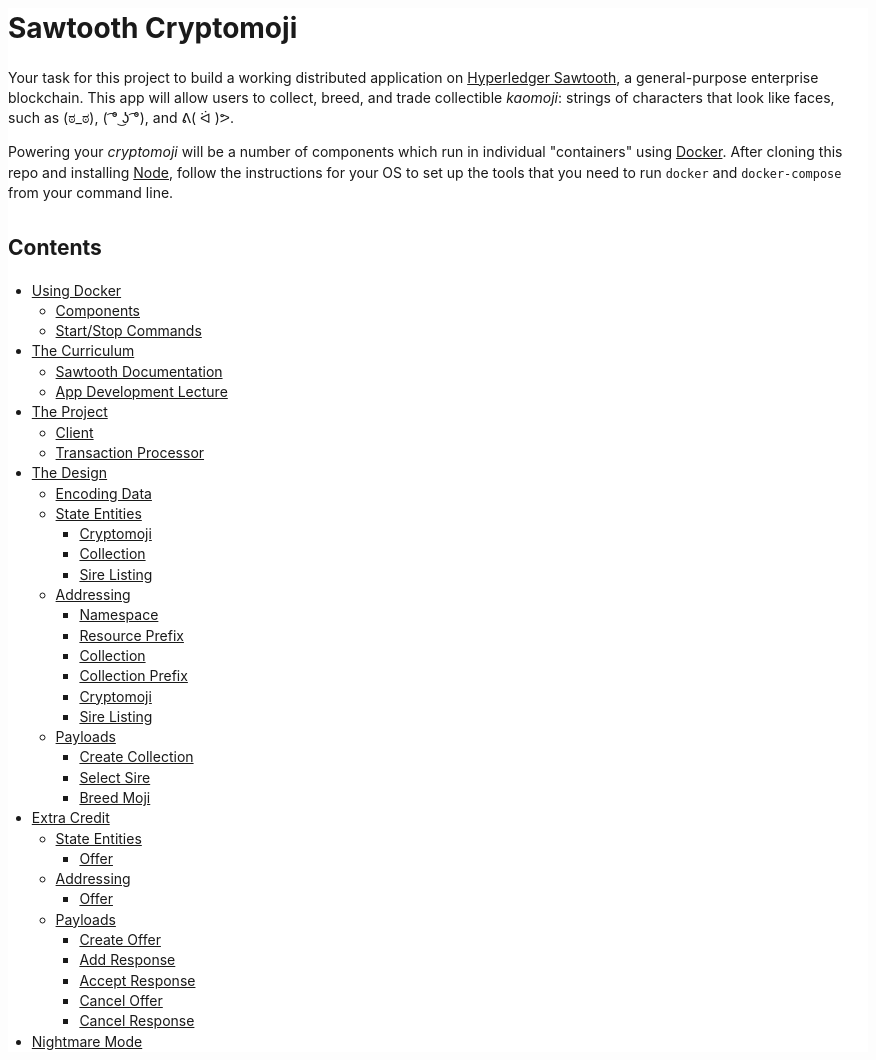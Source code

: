 # Sawtooth Cryptomoji

Your task for this project to build a working distributed application on
[Hyperledger Sawtooth](https://www.hyperledger.org/projects/sawtooth), a
general-purpose enterprise blockchain. This app will allow users to collect,
breed, and trade collectible _kaomoji_: strings of characters that look like
faces, such as (ಠ_ಠ), ( ͡° ͜ʖ ͡°), and ᕕ( ᐛ )ᕗ.

Powering your _cryptomoji_ will be a number of components which run in
individual "containers" using
[Docker](https://www.docker.com/community-edition).
After cloning this repo and installing [Node](https://nodejs.org/), follow the
instructions for your OS to set up the tools that you need to run
`docker` and `docker-compose` from your command line.

## Contents

- [Using Docker](#using-docker)
    * [Components](#components)
    * [Start/Stop Commands](#startstop-commands)
- [The Curriculum](#the-curriculum)
    * [Sawtooth Documentation](#sawtooth-documentation)
    * [App Development Lecture](#app-development-lecture)
- [The Project](#the-project)
    * [Client](#client)
    * [Transaction Processor](#transaction-processor)
- [The Design](#the-design)
    * [Encoding Data](#encoding-data)
    * [State Entities](#state-entities)
        - [Cryptomoji](#cryptomoji)
        - [Collection](#collection)
        - [Sire Listing](#sire-listing)
    * [Addressing](#addressing)
        - [Namespace](#namespace)
        - [Resource Prefix](#resource-prefix)
        - [Collection](#collection-1)
        - [Collection Prefix](#collection-prefix)
        - [Cryptomoji](#cryptomoji-1)
        - [Sire Listing](#sire-listing-1)
    * [Payloads](#payloads)
        - [Create Collection](#create-collection)
        - [Select Sire](#select-sire)
        - [Breed Moji](#breed-moji)
- [Extra Credit](#extra-credit)
    * [State Entities](#state-entities)
        - [Offer](#offer)
    * [Addressing](#addressing-1)
        - [Offer](#offer-1)
    * [Payloads](#payloads-1)
        - [Create Offer](#create-offer)
        - [Add Response](#add-response)
        - [Accept Response](#accept-response)
        - [Cancel Offer](#cancel-offer)
        - [Cancel Response](#cancel-response)
- [Nightmare Mode](#nightmare-mode)

